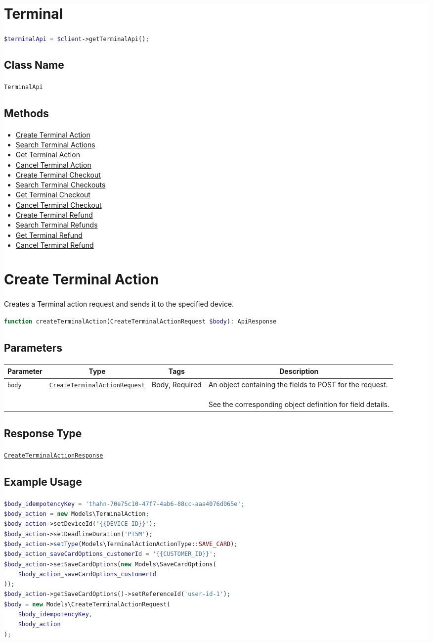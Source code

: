 # Terminal

```php
$terminalApi = $client->getTerminalApi();
```

## Class Name

`TerminalApi`

## Methods

* [Create Terminal Action](../../doc/apis/terminal.md#create-terminal-action)
* [Search Terminal Actions](../../doc/apis/terminal.md#search-terminal-actions)
* [Get Terminal Action](../../doc/apis/terminal.md#get-terminal-action)
* [Cancel Terminal Action](../../doc/apis/terminal.md#cancel-terminal-action)
* [Create Terminal Checkout](../../doc/apis/terminal.md#create-terminal-checkout)
* [Search Terminal Checkouts](../../doc/apis/terminal.md#search-terminal-checkouts)
* [Get Terminal Checkout](../../doc/apis/terminal.md#get-terminal-checkout)
* [Cancel Terminal Checkout](../../doc/apis/terminal.md#cancel-terminal-checkout)
* [Create Terminal Refund](../../doc/apis/terminal.md#create-terminal-refund)
* [Search Terminal Refunds](../../doc/apis/terminal.md#search-terminal-refunds)
* [Get Terminal Refund](../../doc/apis/terminal.md#get-terminal-refund)
* [Cancel Terminal Refund](../../doc/apis/terminal.md#cancel-terminal-refund)


# Create Terminal Action

Creates a Terminal action request and sends it to the specified device.

```php
function createTerminalAction(CreateTerminalActionRequest $body): ApiResponse
```

## Parameters

| Parameter | Type | Tags | Description |
|  --- | --- | --- | --- |
| `body` | [`CreateTerminalActionRequest`](../../doc/models/create-terminal-action-request.md) | Body, Required | An object containing the fields to POST for the request.<br><br>See the corresponding object definition for field details. |

## Response Type

[`CreateTerminalActionResponse`](../../doc/models/create-terminal-action-response.md)

## Example Usage

```php
$body_idempotencyKey = 'thahn-70e75c10-47f7-4ab6-88cc-aaa4076d065e';
$body_action = new Models\TerminalAction;
$body_action->setDeviceId('{{DEVICE_ID}}');
$body_action->setDeadlineDuration('PT5M');
$body_action->setType(Models\TerminalActionActionType::SAVE_CARD);
$body_action_saveCardOptions_customerId = '{{CUSTOMER_ID}}';
$body_action->setSaveCardOptions(new Models\SaveCardOptions(
    $body_action_saveCardOptions_customerId
));
$body_action->getSaveCardOptions()->setReferenceId('user-id-1');
$body = new Models\CreateTerminalActionRequest(
    $body_idempotencyKey,
    $body_action
);

```